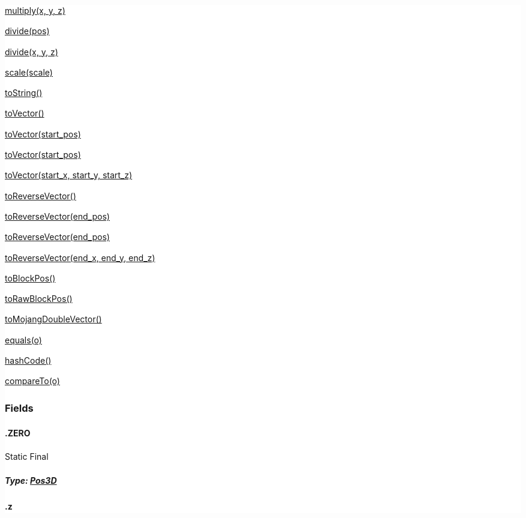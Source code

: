 [multiply(x, y, z)](#multiply-double-double-double-)


[divide(pos)](#divide-Pos3D-)


[divide(x, y, z)](#divide-double-double-double-)


[scale(scale)](#scale-double-)


[toString()](#toString-)


[toVector()](#toVector-)


[toVector(start\_pos)](#toVector-Pos2D-)


[toVector(start\_pos)](#toVector-Pos3D-)


[toVector(start\_x, start\_y, start\_z)](#toVector-double-double-double-)


[toReverseVector()](#toReverseVector-)


[toReverseVector(end\_pos)](#toReverseVector-Pos2D-)


[toReverseVector(end\_pos)](#toReverseVector-Pos3D-)


[toReverseVector(end\_x, end\_y, end\_z)](#toReverseVector-double-double-double-)


[toBlockPos()](#toBlockPos-)


[toRawBlockPos()](#toRawBlockPos-)


[toMojangDoubleVector()](#toMojangDoubleVector-)


[equals(o)](#equals-Object-)


[hashCode()](#hashCode-)


[compareTo(o)](#compareTo-Pos3D-)



### Fields

#### .ZERO

Static
Final

##### Type: [Pos3D](#)



#### .z
